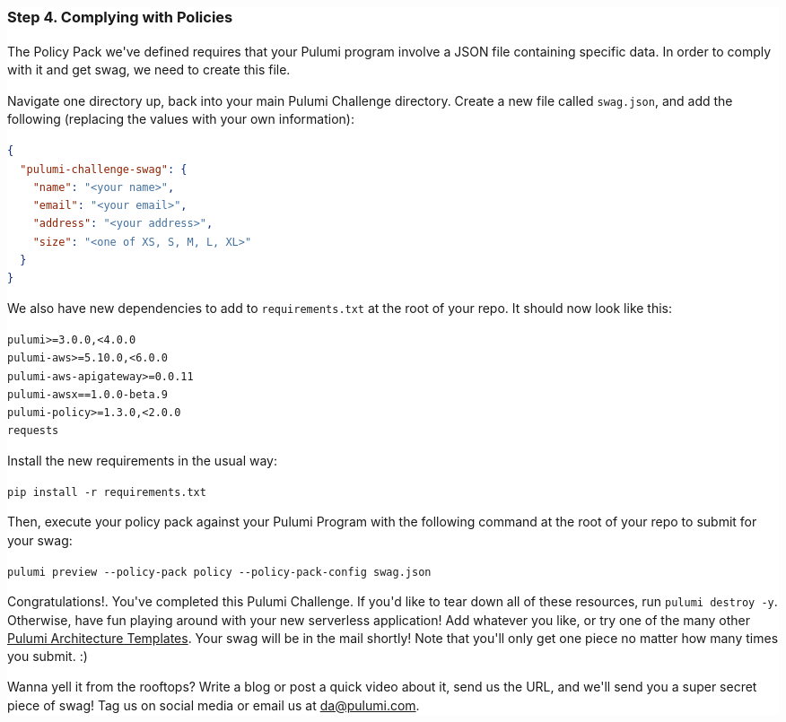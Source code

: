 ### Step 4. Complying with Policies

The Policy Pack we've defined requires that your Pulumi program involve a JSON file containing specific data. In order to comply with it and get swag, we need to create this file.

Navigate one directory up, back into your main Pulumi Challenge directory. Create a new file called `swag.json`, and add the following (replacing the values with your own information):

```json
{
  "pulumi-challenge-swag": {
    "name": "<your name>",
    "email": "<your email>",
    "address": "<your address>",
    "size": "<one of XS, S, M, L, XL>"
  }
}
```

We also have new dependencies to add to `requirements.txt` at the root of your repo. It should now look like this:

```text
pulumi>=3.0.0,<4.0.0
pulumi-aws>=5.10.0,<6.0.0
pulumi-aws-apigateway>=0.0.11
pulumi-awsx==1.0.0-beta.9
pulumi-policy>=1.3.0,<2.0.0
requests
```

Install the new requirements in the usual way:

```shell
pip install -r requirements.txt
```

Then, execute your policy pack against your Pulumi Program with the following command at the root of your repo to submit for your swag:

```shell
pulumi preview --policy-pack policy --policy-pack-config swag.json
```

Congratulations!. You've completed this Pulumi Challenge. If you'd like to tear down all of these resources, run `pulumi destroy -y`. Otherwise, have fun playing around with your new serverless application! Add whatever you like, or try one of the many other [Pulumi Architecture Templates](/templates/). Your swag will be in the mail shortly! Note that you'll only get one piece no matter how many times you submit. :)

Wanna yell it from the rooftops? Write a blog or post a quick video about it, send us the URL, and we'll send you a super secret piece of swag! Tag us on social media or email us at [da@pulumi.com](mailto:da@pulumi.com).
